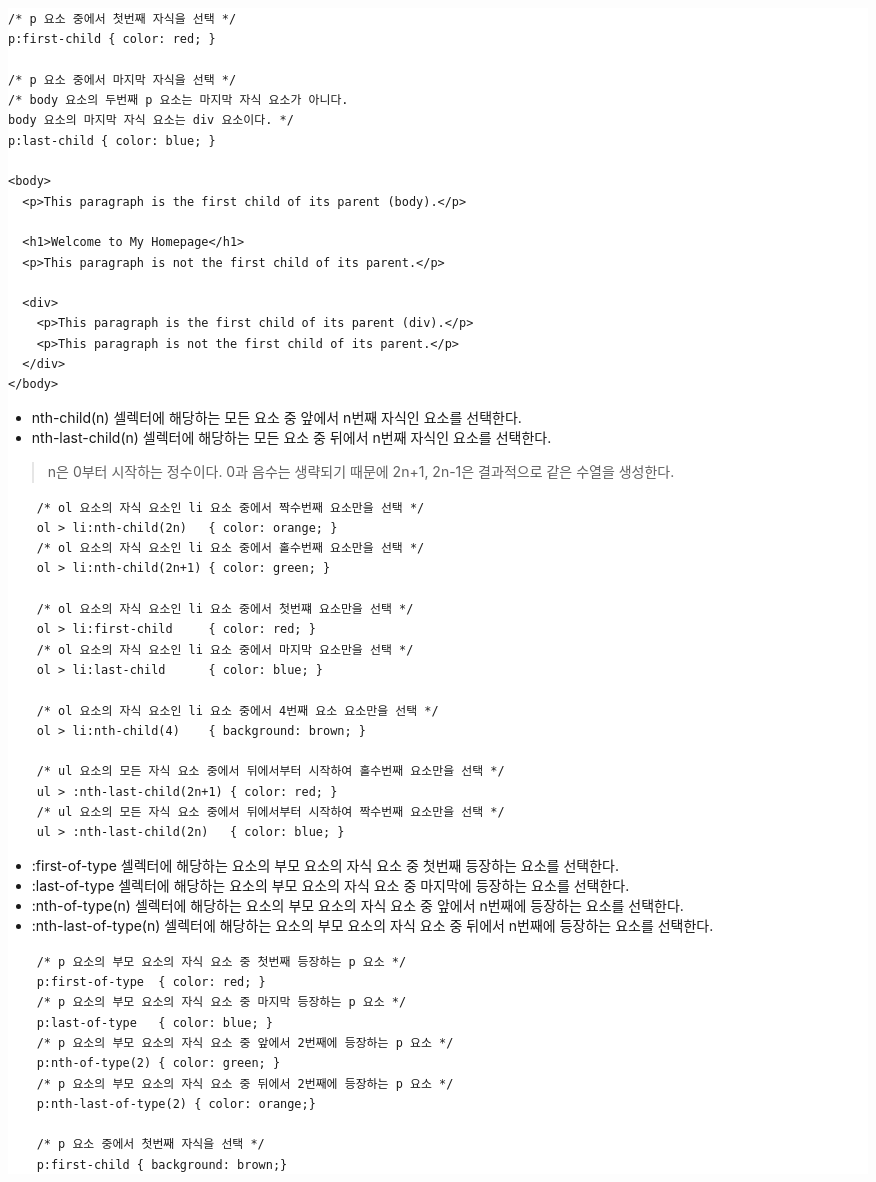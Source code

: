 ```
/* p 요소 중에서 첫번째 자식을 선택 */
p:first-child { color: red; }

/* p 요소 중에서 마지막 자식을 선택 */
/* body 요소의 두번째 p 요소는 마지막 자식 요소가 아니다.
body 요소의 마지막 자식 요소는 div 요소이다. */
p:last-child { color: blue; }

<body>
  <p>This paragraph is the first child of its parent (body).</p>

  <h1>Welcome to My Homepage</h1>
  <p>This paragraph is not the first child of its parent.</p>

  <div>
    <p>This paragraph is the first child of its parent (div).</p>
    <p>This paragraph is not the first child of its parent.</p>
  </div>
</body>

```

- nth-child(n) 셀렉터에 해당하는 모든 요소 중 앞에서 n번째 자식인 요소를 선택한다.
- nth-last-child(n)	셀렉터에 해당하는 모든 요소 중 뒤에서 n번째 자식인 요소를 선택한다.

> n은 0부터 시작하는 정수이다. 0과 음수는 생략되기 때문에 2n+1, 2n-1은 결과적으로 같은 수열을 생성한다.

```
    /* ol 요소의 자식 요소인 li 요소 중에서 짝수번째 요소만을 선택 */
    ol > li:nth-child(2n)   { color: orange; }
    /* ol 요소의 자식 요소인 li 요소 중에서 홀수번째 요소만을 선택 */
    ol > li:nth-child(2n+1) { color: green; }

    /* ol 요소의 자식 요소인 li 요소 중에서 첫번쨰 요소만을 선택 */
    ol > li:first-child     { color: red; }
    /* ol 요소의 자식 요소인 li 요소 중에서 마지막 요소만을 선택 */
    ol > li:last-child      { color: blue; }

    /* ol 요소의 자식 요소인 li 요소 중에서 4번째 요소 요소만을 선택 */
    ol > li:nth-child(4)    { background: brown; }

    /* ul 요소의 모든 자식 요소 중에서 뒤에서부터 시작하여 홀수번째 요소만을 선택 */
    ul > :nth-last-child(2n+1) { color: red; }
    /* ul 요소의 모든 자식 요소 중에서 뒤에서부터 시작하여 짝수번째 요소만을 선택 */
    ul > :nth-last-child(2n)   { color: blue; }
```

- :first-of-type 셀렉터에 해당하는 요소의 부모 요소의 자식 요소 중 첫번째 등장하는 요소를 선택한다.
- :last-of-type	셀렉터에 해당하는 요소의 부모 요소의 자식 요소 중 마지막에 등장하는 요소를 선택한다.
- :nth-of-type(n)	셀렉터에 해당하는 요소의 부모 요소의 자식 요소 중 앞에서 n번째에 등장하는 요소를 선택한다.
- :nth-last-of-type(n)	셀렉터에 해당하는 요소의 부모 요소의 자식 요소 중 뒤에서 n번째에 등장하는 요소를 선택한다.

```
    /* p 요소의 부모 요소의 자식 요소 중 첫번째 등장하는 p 요소 */
    p:first-of-type  { color: red; }
    /* p 요소의 부모 요소의 자식 요소 중 마지막 등장하는 p 요소 */
    p:last-of-type   { color: blue; }
    /* p 요소의 부모 요소의 자식 요소 중 앞에서 2번째에 등장하는 p 요소 */
    p:nth-of-type(2) { color: green; }
    /* p 요소의 부모 요소의 자식 요소 중 뒤에서 2번째에 등장하는 p 요소 */
    p:nth-last-of-type(2) { color: orange;}

    /* p 요소 중에서 첫번째 자식을 선택 */
    p:first-child { background: brown;}
```
